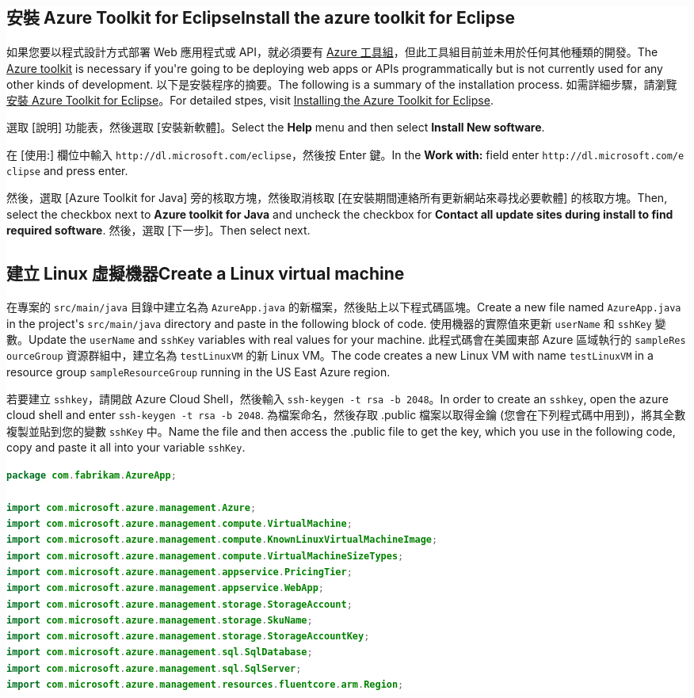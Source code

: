 ## <a name="install-the-azure-toolkit-for-eclipse"></a><span data-ttu-id="3a1b5-154">安裝 Azure Toolkit for Eclipse</span><span class="sxs-lookup"><span data-stu-id="3a1b5-154">Install the azure toolkit for Eclipse</span></span>

<span data-ttu-id="3a1b5-155">如果您要以程式設計方式部署 Web 應用程式或 API，就必須要有 [Azure 工具組](azure-toolkit-for-eclipse.md)，但此工具組目前並未用於任何其他種類的開發。</span><span class="sxs-lookup"><span data-stu-id="3a1b5-155">The [Azure toolkit](azure-toolkit-for-eclipse.md) is necessary if you're going to be deploying web apps or APIs programmatically but is not currently used for any other kinds of development.</span></span> <span data-ttu-id="3a1b5-156">以下是安裝程序的摘要。</span><span class="sxs-lookup"><span data-stu-id="3a1b5-156">The following is a summary of the installation process.</span></span> <span data-ttu-id="3a1b5-157">如需詳細步驟，請瀏覽[安裝 Azure Toolkit for Eclipse](azure-toolkit-for-eclipse.md)。</span><span class="sxs-lookup"><span data-stu-id="3a1b5-157">For detailed stpes, visit [Installing the Azure Toolkit for Eclipse](azure-toolkit-for-eclipse.md).</span></span>

<span data-ttu-id="3a1b5-158">選取 [說明] 功能表，然後選取 [安裝新軟體]。</span><span class="sxs-lookup"><span data-stu-id="3a1b5-158">Select the **Help** menu and then select **Install New software**.</span></span>

<span data-ttu-id="3a1b5-159">在 [使用:] 欄位中輸入 `http://dl.microsoft.com/eclipse`，然後按 Enter 鍵。</span><span class="sxs-lookup"><span data-stu-id="3a1b5-159">In the **Work with:** field enter `http://dl.microsoft.com/eclipse` and press enter.</span></span>

<span data-ttu-id="3a1b5-160">然後，選取 [Azure Toolkit for Java] 旁的核取方塊，然後取消核取 [在安裝期間連絡所有更新網站來尋找必要軟體] 的核取方塊。</span><span class="sxs-lookup"><span data-stu-id="3a1b5-160">Then, select the checkbox next to **Azure toolkit for Java** and uncheck the checkbox for **Contact all update sites during install to find required software**.</span></span> <span data-ttu-id="3a1b5-161">然後，選取 [下一步]。</span><span class="sxs-lookup"><span data-stu-id="3a1b5-161">Then select next.</span></span>

## <a name="create-a-linux-virtual-machine"></a><span data-ttu-id="3a1b5-162">建立 Linux 虛擬機器</span><span class="sxs-lookup"><span data-stu-id="3a1b5-162">Create a Linux virtual machine</span></span>

<span data-ttu-id="3a1b5-163">在專案的 `src/main/java` 目錄中建立名為 `AzureApp.java` 的新檔案，然後貼上以下程式碼區塊。</span><span class="sxs-lookup"><span data-stu-id="3a1b5-163">Create a new file named `AzureApp.java` in the project's `src/main/java` directory and paste in the following block of code.</span></span> <span data-ttu-id="3a1b5-164">使用機器的實際值來更新 `userName` 和 `sshKey` 變數。</span><span class="sxs-lookup"><span data-stu-id="3a1b5-164">Update the `userName` and `sshKey` variables with real values for your machine.</span></span> <span data-ttu-id="3a1b5-165">此程式碼會在美國東部 Azure 區域執行的 `sampleResourceGroup` 資源群組中，建立名為 `testLinuxVM` 的新 Linux VM。</span><span class="sxs-lookup"><span data-stu-id="3a1b5-165">The code creates a new Linux VM with name `testLinuxVM` in a resource group `sampleResourceGroup` running in the US East Azure region.</span></span>

<span data-ttu-id="3a1b5-166">若要建立 `sshkey`，請開啟 Azure Cloud Shell，然後輸入 `ssh-keygen -t rsa -b 2048`。</span><span class="sxs-lookup"><span data-stu-id="3a1b5-166">In order to create an `sshkey`, open the azure cloud shell and enter `ssh-keygen -t rsa -b 2048`.</span></span> <span data-ttu-id="3a1b5-167">為檔案命名，然後存取 .public 檔案以取得金鑰 (您會在下列程式碼中用到)，將其全數複製並貼到您的變數 `sshKey` 中。</span><span class="sxs-lookup"><span data-stu-id="3a1b5-167">Name the file and then access the .public file to get the key, which you use in the following code, copy and paste it all into your variable `sshKey`.</span></span>

```java
package com.fabrikam.AzureApp;

import com.microsoft.azure.management.Azure;
import com.microsoft.azure.management.compute.VirtualMachine;
import com.microsoft.azure.management.compute.KnownLinuxVirtualMachineImage;
import com.microsoft.azure.management.compute.VirtualMachineSizeTypes;
import com.microsoft.azure.management.appservice.PricingTier;
import com.microsoft.azure.management.appservice.WebApp;
import com.microsoft.azure.management.storage.StorageAccount;
import com.microsoft.azure.management.storage.SkuName;
import com.microsoft.azure.management.storage.StorageAccountKey;
import com.microsoft.azure.management.sql.SqlDatabase;
import com.microsoft.azure.management.sql.SqlServer;
import com.microsoft.azure.management.resources.fluentcore.arm.Region;
```
